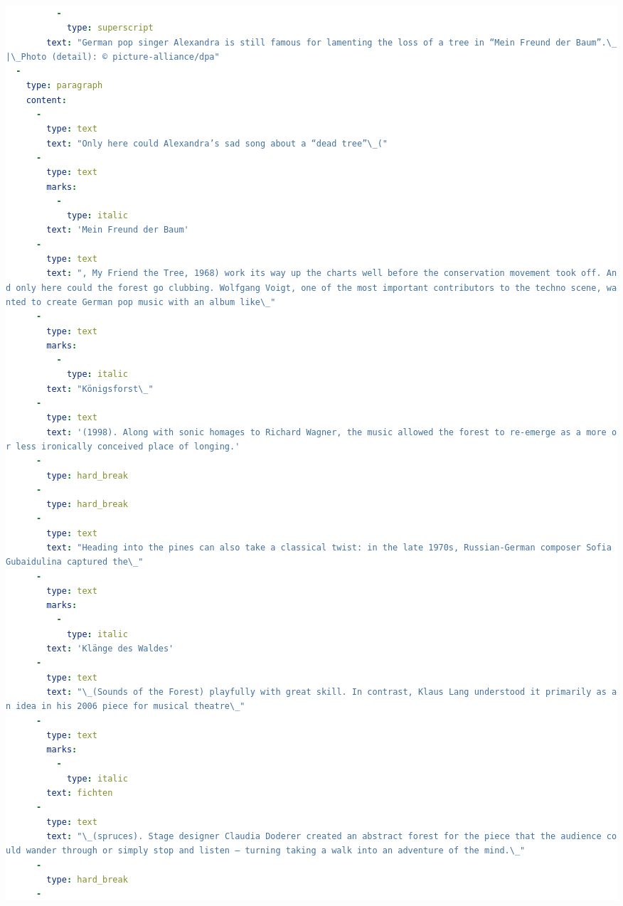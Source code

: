 ```yaml
          -
            type: superscript
        text: "German pop singer Alexandra is still famous for lamenting the loss of a tree in “Mein Freund der Baum”.\_|\_Photo (detail): © picture-alliance/dpa"
  -
    type: paragraph
    content:
      -
        type: text
        text: "Only here could Alexandra’s sad song about a “dead tree”\_("
      -
        type: text
        marks:
          -
            type: italic
        text: 'Mein Freund der Baum'
      -
        type: text
        text: ", My Friend the Tree, 1968) work its way up the charts well before the conservation movement took off. And only here could the forest go clubbing. Wolfgang Voigt, one of the most important contributors to the techno scene, wanted to create German pop music with an album like\_"
      -
        type: text
        marks:
          -
            type: italic
        text: "Königsforst\_"
      -
        type: text
        text: '(1998). Along with sonic homages to Richard Wagner, the music allowed the forest to re-emerge as a more or less ironically conceived place of longing.'
      -
        type: hard_break
      -
        type: hard_break
      -
        type: text
        text: "Heading into the pines can also take a classical twist: in the late 1970s, Russian-German composer Sofia Gubaidulina captured the\_"
      -
        type: text
        marks:
          -
            type: italic
        text: 'Klänge des Waldes'
      -
        type: text
        text: "\_(Sounds of the Forest) playfully with great skill. In contrast, Klaus Lang understood it primarily as an idea in his 2006 piece for musical theatre\_"
      -
        type: text
        marks:
          -
            type: italic
        text: fichten
      -
        type: text
        text: "\_(spruces). Stage designer Claudia Doderer created an abstract forest for the piece that the audience could wander through or simply stop and listen – turning taking a walk into an adventure of the mind.\_"
      -
        type: hard_break
      -
```